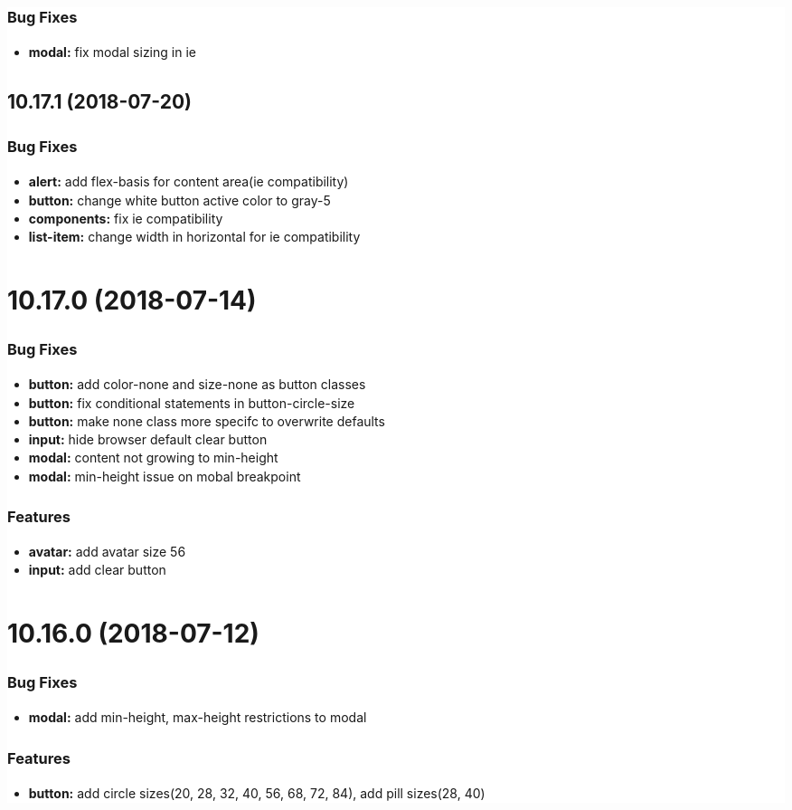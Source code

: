 
### Bug Fixes

* **modal:** fix modal sizing in ie





## 10.17.1 (2018-07-20)


### Bug Fixes

* **alert:** add flex-basis for content area(ie compatibility)
* **button:** change white button active color to gray-5
* **components:** fix ie compatibility
* **list-item:** change width in horizontal for ie compatibility





# 10.17.0 (2018-07-14)


### Bug Fixes

* **button:** add color-none and size-none as button classes
* **button:** fix conditional statements in button-circle-size
* **button:** make none class more specifc to overwrite defaults
* **input:** hide browser default clear button
* **modal:** content not growing to min-height
* **modal:** min-height issue on mobal breakpoint


### Features

* **avatar:** add avatar size 56
* **input:** add clear button





# 10.16.0 (2018-07-12)


### Bug Fixes

* **modal:** add min-height, max-height restrictions to modal


### Features

* **button:** add circle sizes(20, 28, 32, 40, 56, 68, 72, 84), add pill sizes(28, 40)

